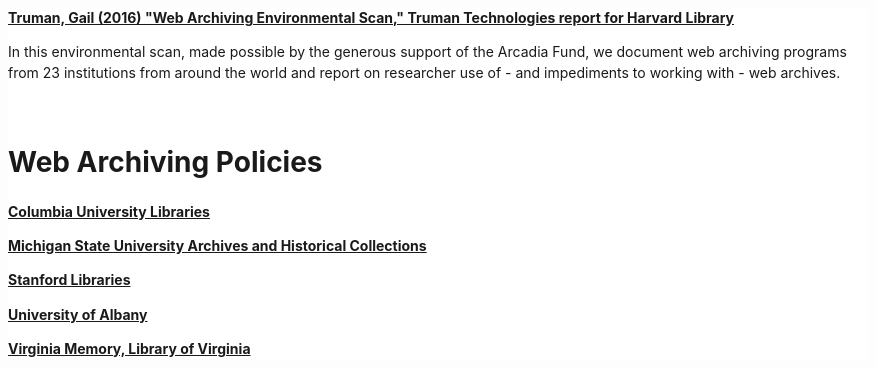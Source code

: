 [**Truman, Gail (2016) "Web Archiving Environmental Scan," Truman Technologies report for Harvard Library**](http://nrs.harvard.edu/urn-3:HUL.InstRepos:25658314)

In this environmental scan, made possible by the generous support of the Arcadia Fund, we document web archiving programs from 23 institutions from around the world and report on researcher use of - and impediments to working with - web archives.
</br></br>


# Web Archiving Policies

[**Columbia University Libraries**](https://library.columbia.edu/bts/web_resources_collection/policies.html)

[**Michigan State University Archives and Historical Collections**](http://archives.msu.edu/collections/webarchive.php)

[**Stanford Libraries**](https://library.stanford.edu/projects/web-archiving/policy)

[**University of Albany**](https://archives.albany.edu//web//webarchives/)

[**Virginia Memory, Library of Virginia**](http://www.virginiamemory.com/collections/archival_web_collections)




